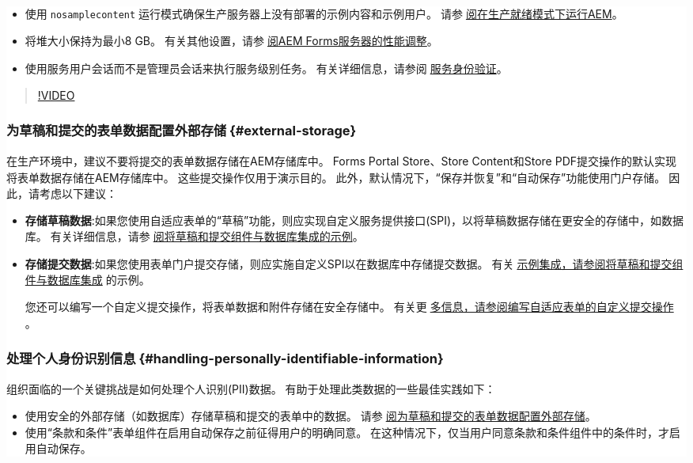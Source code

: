    * 使用 `nosamplecontent` 运行模式确保生产服务器上没有部署的示例内容和示例用户。 请参 [阅在生产就绪模式下运行AEM](/help/sites-administering/production-ready.md)。

* 将堆大小保持为最小8 GB。 有关其他设置，请参 [阅AEM Forms服务器的性能调整](/help/forms/using/performance-tuning-aem-forms.md)。
* 使用服务用户会话而不是管理员会话来执行服务级别任务。 有关详细信息，请参阅 [服务身份验证](https://sling.apache.org/documentation/the-sling-engine/service-authentication.html)。

>[!VIDEO](https://vimeo.com/)

### 为草稿和提交的表单数据配置外部存储 {#external-storage}

在生产环境中，建议不要将提交的表单数据存储在AEM存储库中。 Forms Portal Store、Store Content和Store PDF提交操作的默认实现将表单数据存储在AEM存储库中。 这些提交操作仅用于演示目的。 此外，默认情况下，“保存并恢复”和“自动保存”功能使用门户存储。 因此，请考虑以下建议：

* **存储草稿数据**:如果您使用自适应表单的“草稿”功能，则应实现自定义服务提供接口(SPI)，以将草稿数据存储在更安全的存储中，如数据库。 有关详细信息，请参 [阅将草稿和提交组件与数据库集成的示例](/help/forms/using/integrate-draft-submission-database.md)。

* **存储提交数据**:如果您使用表单门户提交存储，则应实施自定义SPI以在数据库中存储提交数据。 有关 [示例集成，请参阅将草稿和提交组件与数据库集成](/help/forms/using/integrate-draft-submission-database.md) 的示例。

   您还可以编写一个自定义提交操作，将表单数据和附件存储在安全存储中。 有关更 [多信息，请参阅编写自适应表单的自定义提交操作](/help/forms/using/custom-submit-action-form.md) 。

### 处理个人身份识别信息 {#handling-personally-identifiable-information}

组织面临的一个关键挑战是如何处理个人识别(PII)数据。 有助于处理此类数据的一些最佳实践如下：

* 使用安全的外部存储（如数据库）存储草稿和提交的表单中的数据。 请参 [阅为草稿和提交的表单数据配置外部存储](/help/forms/using/adaptive-forms-best-practices.md#external-storage)。
* 使用“条款和条件”表单组件在启用自动保存之前征得用户的明确同意。 在这种情况下，仅当用户同意条款和条件组件中的条件时，才启用自动保存。

